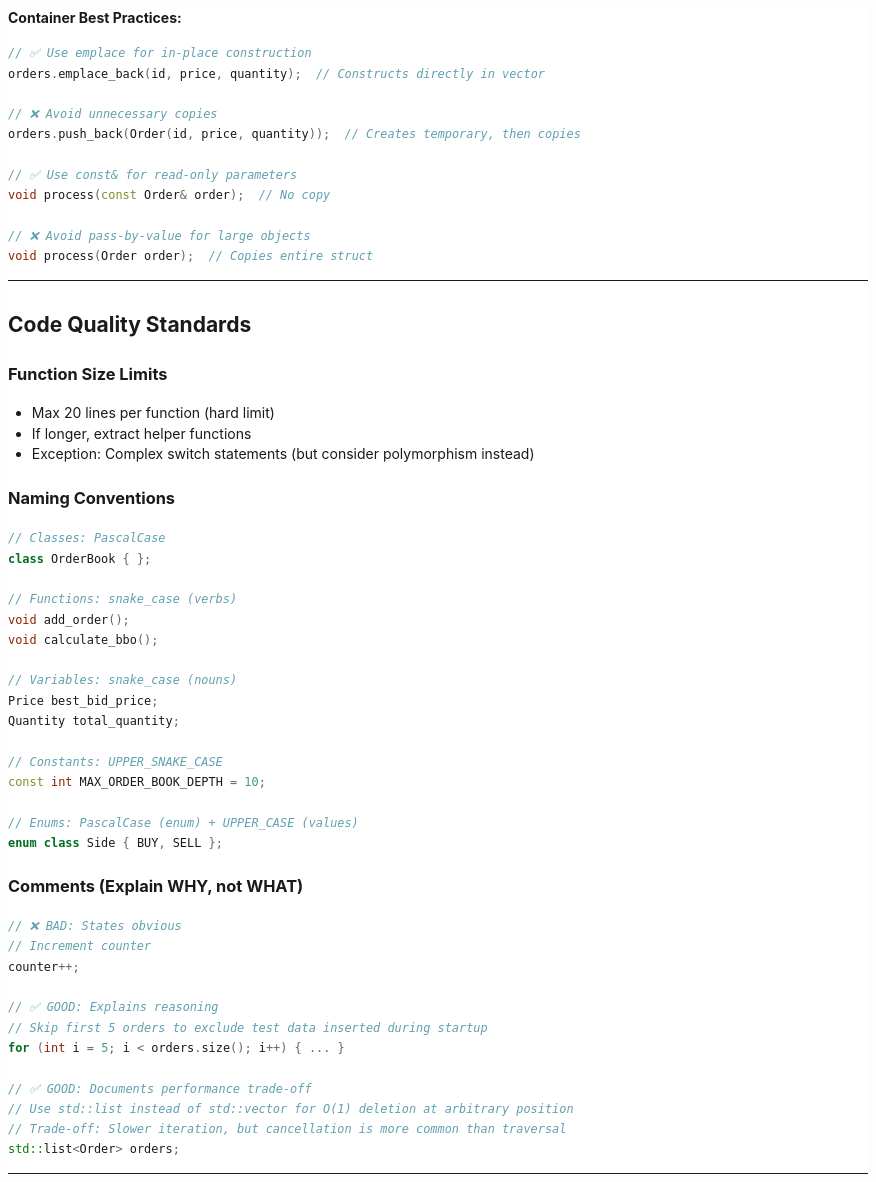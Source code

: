 **Container Best Practices:**

```cpp
// ✅ Use emplace for in-place construction
orders.emplace_back(id, price, quantity);  // Constructs directly in vector

// ❌ Avoid unnecessary copies
orders.push_back(Order(id, price, quantity));  // Creates temporary, then copies

// ✅ Use const& for read-only parameters
void process(const Order& order);  // No copy

// ❌ Avoid pass-by-value for large objects
void process(Order order);  // Copies entire struct
```

---

## Code Quality Standards

### Function Size Limits

- Max 20 lines per function (hard limit)
- If longer, extract helper functions
- Exception: Complex switch statements (but consider polymorphism instead)

### Naming Conventions

```cpp
// Classes: PascalCase
class OrderBook { };

// Functions: snake_case (verbs)
void add_order();
void calculate_bbo();

// Variables: snake_case (nouns)
Price best_bid_price;
Quantity total_quantity;

// Constants: UPPER_SNAKE_CASE
const int MAX_ORDER_BOOK_DEPTH = 10;

// Enums: PascalCase (enum) + UPPER_CASE (values)
enum class Side { BUY, SELL };
```

### Comments (Explain WHY, not WHAT)

```cpp
// ❌ BAD: States obvious
// Increment counter
counter++;

// ✅ GOOD: Explains reasoning
// Skip first 5 orders to exclude test data inserted during startup
for (int i = 5; i < orders.size(); i++) { ... }

// ✅ GOOD: Documents performance trade-off
// Use std::list instead of std::vector for O(1) deletion at arbitrary position
// Trade-off: Slower iteration, but cancellation is more common than traversal
std::list<Order> orders;
```

---